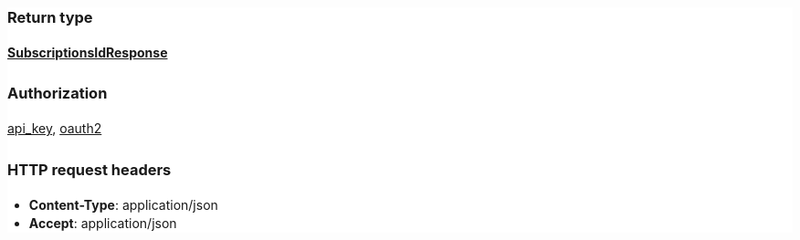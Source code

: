### Return type

[**SubscriptionsIdResponse**](SubscriptionsIdResponse.md)

### Authorization

[api_key](../README.md#api_key), [oauth2](../README.md#oauth2)

### HTTP request headers

- **Content-Type**: application/json
- **Accept**: application/json

